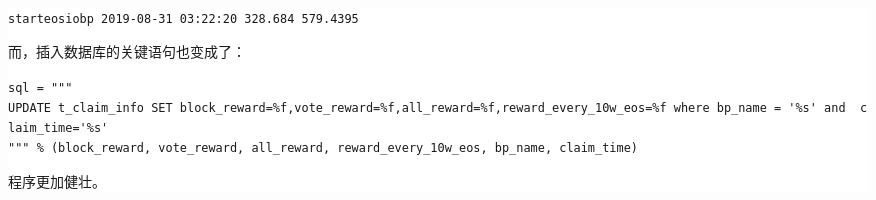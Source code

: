 	starteosiobp 2019-08-31 03:22:20 328.684 579.4395

而，插入数据库的关键语句也变成了：

	sql = """
	UPDATE t_claim_info SET block_reward=%f,vote_reward=%f,all_reward=%f,reward_every_10w_eos=%f where bp_name = '%s' and  claim_time='%s'
	""" % (block_reward, vote_reward, all_reward, reward_every_10w_eos, bp_name, claim_time)

程序更加健壮。

